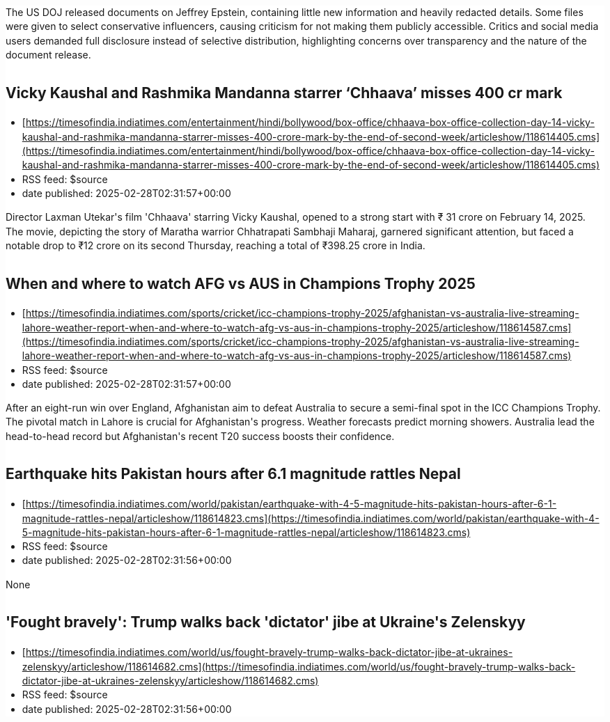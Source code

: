 The US DOJ released documents on Jeffrey Epstein, containing little new information and heavily redacted details. Some files were given to select conservative influencers, causing criticism for not making them publicly accessible. Critics and social media users demanded full disclosure instead of selective distribution, highlighting concerns over transparency and the nature of the document release.

## Vicky Kaushal and Rashmika Mandanna starrer ‘Chhaava’ misses 400 cr mark
 - [https://timesofindia.indiatimes.com/entertainment/hindi/bollywood/box-office/chhaava-box-office-collection-day-14-vicky-kaushal-and-rashmika-mandanna-starrer-misses-400-crore-mark-by-the-end-of-second-week/articleshow/118614405.cms](https://timesofindia.indiatimes.com/entertainment/hindi/bollywood/box-office/chhaava-box-office-collection-day-14-vicky-kaushal-and-rashmika-mandanna-starrer-misses-400-crore-mark-by-the-end-of-second-week/articleshow/118614405.cms)
 - RSS feed: $source
 - date published: 2025-02-28T02:31:57+00:00

Director Laxman Utekar's film 'Chhaava' starring Vicky Kaushal, opened to a strong start with ₹ 31 crore on February 14, 2025. The movie, depicting the story of Maratha warrior Chhatrapati Sambhaji Maharaj, garnered significant attention, but faced a notable drop to ₹12 crore on its second Thursday, reaching a total of ₹398.25 crore in India.

## When and where to watch AFG vs AUS in Champions Trophy 2025
 - [https://timesofindia.indiatimes.com/sports/cricket/icc-champions-trophy-2025/afghanistan-vs-australia-live-streaming-lahore-weather-report-when-and-where-to-watch-afg-vs-aus-in-champions-trophy-2025/articleshow/118614587.cms](https://timesofindia.indiatimes.com/sports/cricket/icc-champions-trophy-2025/afghanistan-vs-australia-live-streaming-lahore-weather-report-when-and-where-to-watch-afg-vs-aus-in-champions-trophy-2025/articleshow/118614587.cms)
 - RSS feed: $source
 - date published: 2025-02-28T02:31:57+00:00

After an eight-run win over England, Afghanistan aim to defeat Australia to secure a semi-final spot in the ICC Champions Trophy. The pivotal match in Lahore is crucial for Afghanistan's progress. Weather forecasts predict morning showers. Australia lead the head-to-head record but Afghanistan's recent T20 success boosts their confidence.

## Earthquake hits Pakistan hours after 6.1 magnitude rattles Nepal
 - [https://timesofindia.indiatimes.com/world/pakistan/earthquake-with-4-5-magnitude-hits-pakistan-hours-after-6-1-magnitude-rattles-nepal/articleshow/118614823.cms](https://timesofindia.indiatimes.com/world/pakistan/earthquake-with-4-5-magnitude-hits-pakistan-hours-after-6-1-magnitude-rattles-nepal/articleshow/118614823.cms)
 - RSS feed: $source
 - date published: 2025-02-28T02:31:56+00:00

None

## 'Fought bravely': Trump walks back 'dictator' jibe at Ukraine's Zelenskyy
 - [https://timesofindia.indiatimes.com/world/us/fought-bravely-trump-walks-back-dictator-jibe-at-ukraines-zelenskyy/articleshow/118614682.cms](https://timesofindia.indiatimes.com/world/us/fought-bravely-trump-walks-back-dictator-jibe-at-ukraines-zelenskyy/articleshow/118614682.cms)
 - RSS feed: $source
 - date published: 2025-02-28T02:31:56+00:00
